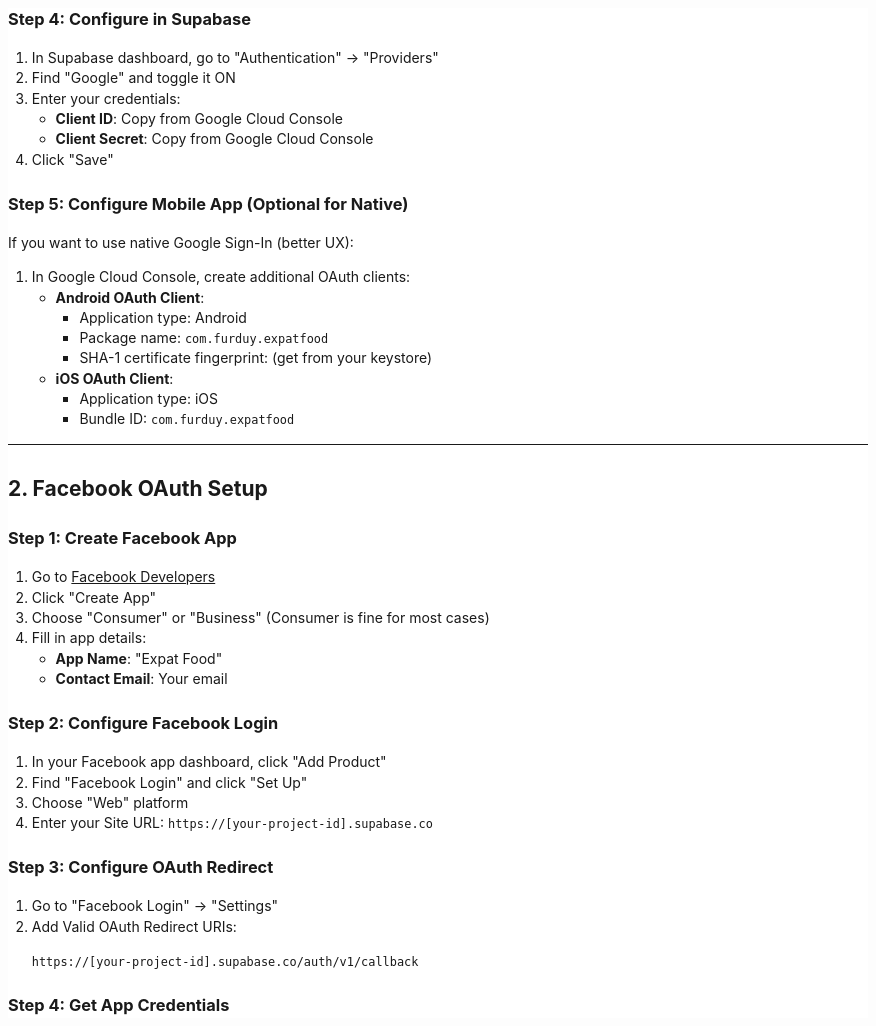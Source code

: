 ### Step 4: Configure in Supabase

1. In Supabase dashboard, go to "Authentication" → "Providers"
2. Find "Google" and toggle it ON
3. Enter your credentials:
   - **Client ID**: Copy from Google Cloud Console
   - **Client Secret**: Copy from Google Cloud Console
4. Click "Save"

### Step 5: Configure Mobile App (Optional for Native)

If you want to use native Google Sign-In (better UX):

1. In Google Cloud Console, create additional OAuth clients:
   - **Android OAuth Client**:
     - Application type: Android
     - Package name: `com.furduy.expatfood`
     - SHA-1 certificate fingerprint: (get from your keystore)
   - **iOS OAuth Client**:
     - Application type: iOS
     - Bundle ID: `com.furduy.expatfood`

---

## 2. Facebook OAuth Setup

### Step 1: Create Facebook App

1. Go to [Facebook Developers](https://developers.facebook.com/)
2. Click "Create App"
3. Choose "Consumer" or "Business" (Consumer is fine for most cases)
4. Fill in app details:
   - **App Name**: "Expat Food"
   - **Contact Email**: Your email

### Step 2: Configure Facebook Login

1. In your Facebook app dashboard, click "Add Product"
2. Find "Facebook Login" and click "Set Up"
3. Choose "Web" platform
4. Enter your Site URL: `https://[your-project-id].supabase.co`

### Step 3: Configure OAuth Redirect

1. Go to "Facebook Login" → "Settings"
2. Add Valid OAuth Redirect URIs:
   ```
   https://[your-project-id].supabase.co/auth/v1/callback
   ```

### Step 4: Get App Credentials
